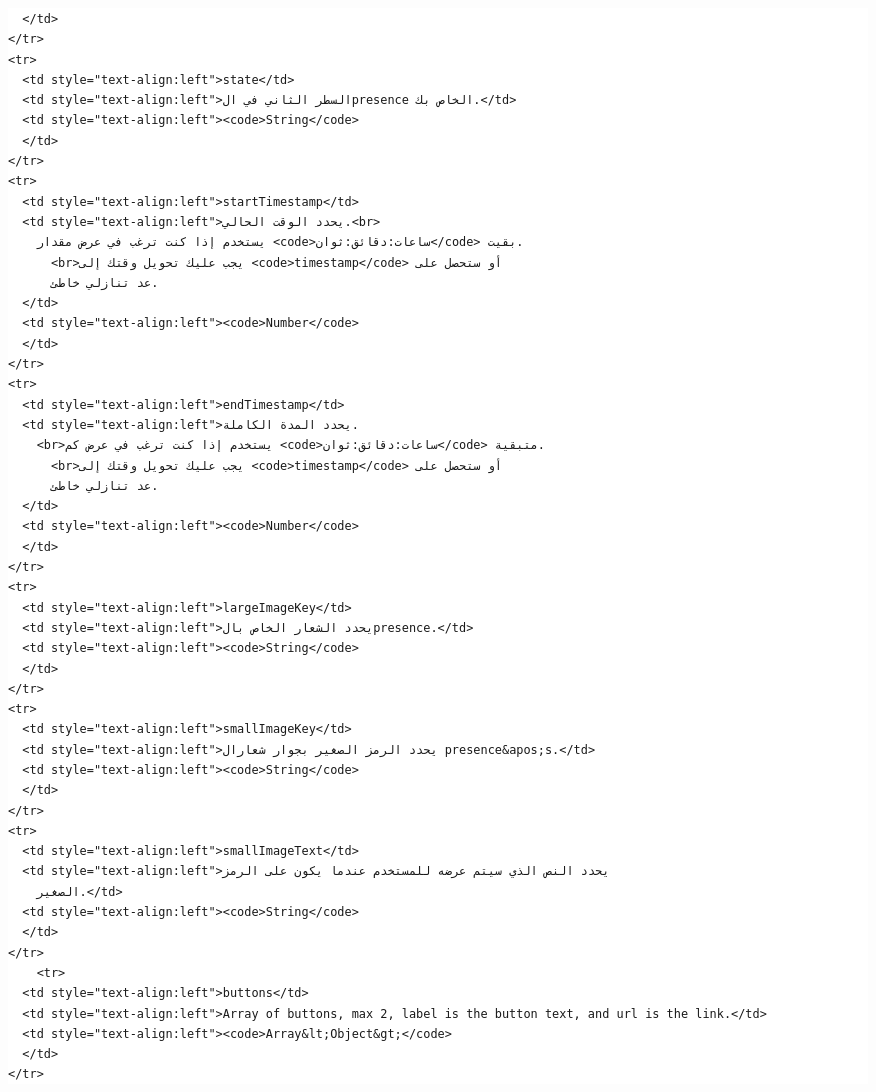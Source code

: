       </td>
    </tr>
    <tr>
      <td style="text-align:left">state</td>
      <td style="text-align:left">السطر الثاني في الpresence الخاص بك.</td>
      <td style="text-align:left"><code>String</code>
      </td>
    </tr>
    <tr>
      <td style="text-align:left">startTimestamp</td>
      <td style="text-align:left">يحدد الوقت الحالي.<br>
        يستخدم إذا كنت ترغب في عرض مقدار <code>ساعات:دقائق:ثوان</code> بقيت.
          <br>يجب عليك تحويل وقتك إلى <code>timestamp</code> أو ستحصل على
          عد تنازلي خاطئ.
      </td>
      <td style="text-align:left"><code>Number</code>
      </td>
    </tr>
    <tr>
      <td style="text-align:left">endTimestamp</td>
      <td style="text-align:left">يحدد المدة الكاملة.
        <br>يستخدم إذا كنت ترغب في عرض كم <code>ساعات:دقائق:ثوان</code> متبقية.
          <br>يجب عليك تحويل وقتك إلى <code>timestamp</code> أو ستحصل على
          عد تنازلي خاطئ.
      </td>
      <td style="text-align:left"><code>Number</code>
      </td>
    </tr>
    <tr>
      <td style="text-align:left">largeImageKey</td>
      <td style="text-align:left">يحدد الشعار الخاص بالpresence.</td>
      <td style="text-align:left"><code>String</code>
      </td>
    </tr>
    <tr>
      <td style="text-align:left">smallImageKey</td>
      <td style="text-align:left">يحدد الرمز الصغير بجوار شعارال presence&apos;s.</td>
      <td style="text-align:left"><code>String</code>
      </td>
    </tr>
    <tr>
      <td style="text-align:left">smallImageText</td>
      <td style="text-align:left">يحدد النص الذي سيتم عرضه للمستخدم عندما يكون على الرمز
        الصغير.</td>
      <td style="text-align:left"><code>String</code>
      </td>
    </tr>
        <tr>
      <td style="text-align:left">buttons</td>
      <td style="text-align:left">Array of buttons, max 2, label is the button text, and url is the link.</td>
      <td style="text-align:left"><code>Array&lt;Object&gt;</code>
      </td>
    </tr>
  </tbody>
</table>
